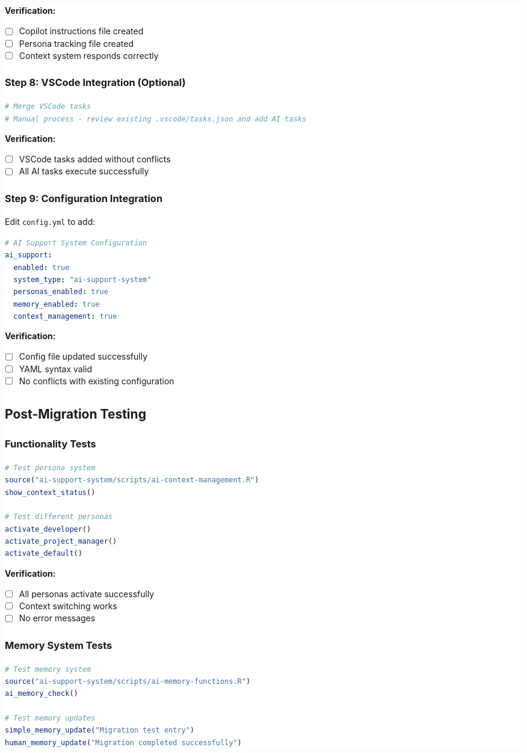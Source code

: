 **Verification:**
- [ ] Copilot instructions file created
- [ ] Persona tracking file created
- [ ] Context system responds correctly

### Step 8: VSCode Integration (Optional)
```powershell
# Merge VSCode tasks
# Manual process - review existing .vscode/tasks.json and add AI tasks
```

**Verification:**
- [ ] VSCode tasks added without conflicts
- [ ] All AI tasks execute successfully

### Step 9: Configuration Integration
Edit `config.yml` to add:
```yaml
# AI Support System Configuration
ai_support:
  enabled: true
  system_type: "ai-support-system"
  personas_enabled: true
  memory_enabled: true
  context_management: true
```

**Verification:**
- [ ] Config file updated successfully
- [ ] YAML syntax valid
- [ ] No conflicts with existing configuration

## Post-Migration Testing

### Functionality Tests
```r
# Test persona system
source("ai-support-system/scripts/ai-context-management.R")
show_context_status()

# Test different personas
activate_developer()
activate_project_manager()
activate_default()
```

**Verification:**
- [ ] All personas activate successfully
- [ ] Context switching works
- [ ] No error messages

### Memory System Tests
```r
# Test memory system
source("ai-support-system/scripts/ai-memory-functions.R")
ai_memory_check()

# Test memory updates
simple_memory_update("Migration test entry")
human_memory_update("Migration completed successfully")
```
